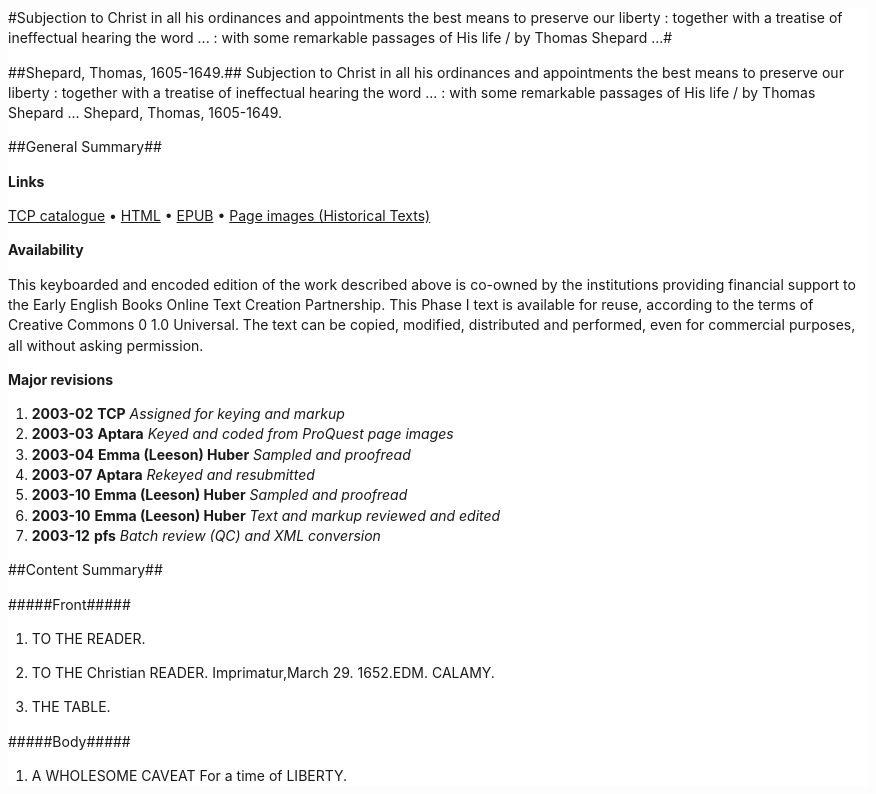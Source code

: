 #Subjection to Christ in all his ordinances and appointments the best means to preserve our liberty : together with a treatise of ineffectual hearing the word ... : with some remarkable passages of His life / by Thomas Shepard ...#

##Shepard, Thomas, 1605-1649.##
Subjection to Christ in all his ordinances and appointments the best means to preserve our liberty : together with a treatise of ineffectual hearing the word ... : with some remarkable passages of His life / by Thomas Shepard ...
Shepard, Thomas, 1605-1649.

##General Summary##

**Links**

[TCP catalogue](http://www.ota.ox.ac.uk/tcp/)  • 
[HTML](http://tei.it.ox.ac.uk/tcp/Texts-HTML/free/A59/A59692.html)  • 
[EPUB](http://tei.it.ox.ac.uk/tcp/Texts-EPUB/free/A59/A59692.epub) • 
[Page images (Historical Texts)](https://data.historicaltexts.jisc.ac.uk/view?pubId=eebo-14170990e&pageId=eebo-14170990e-102140-1)

**Availability**

This keyboarded and encoded edition of the
	       work described above is co-owned by the institutions
	       providing financial support to the Early English Books
	       Online Text Creation Partnership. This Phase I text is
	       available for reuse, according to the terms of Creative
	       Commons 0 1.0 Universal. The text can be copied,
	       modified, distributed and performed, even for
	       commercial purposes, all without asking permission.

**Major revisions**

1. __2003-02__ __TCP__ *Assigned for keying and markup*
1. __2003-03__ __Aptara__ *Keyed and coded from ProQuest page images*
1. __2003-04__ __Emma (Leeson) Huber__ *Sampled and proofread*
1. __2003-07__ __Aptara__ *Rekeyed and resubmitted*
1. __2003-10__ __Emma (Leeson) Huber__ *Sampled and proofread*
1. __2003-10__ __Emma (Leeson) Huber__ *Text and markup reviewed and edited*
1. __2003-12__ __pfs__ *Batch review (QC) and XML conversion*

##Content Summary##

#####Front#####

1. TO THE
READER.

1. TO THE
Christian READER.
Imprimatur,March 29. 1652.EDM. CALAMY.
1. THE
TABLE.

#####Body#####

1. A
WHOLESOME
CAVEAT
For a time of
LIBERTY.
